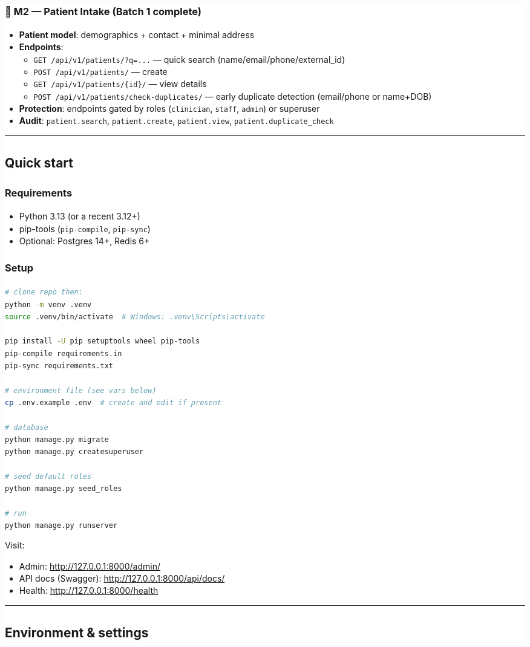 ### 🚧 M2 — Patient Intake (Batch 1 complete)
- **Patient model**: demographics + contact + minimal address
- **Endpoints**:
  - `GET /api/v1/patients/?q=...` — quick search (name/email/phone/external_id)
  - `POST /api/v1/patients/` — create
  - `GET /api/v1/patients/{id}/` — view details
  - `POST /api/v1/patients/check-duplicates/` — early duplicate detection (email/phone or name+DOB)
- **Protection**: endpoints gated by roles (`clinician`, `staff`, `admin`) or superuser
- **Audit**: `patient.search`, `patient.create`, `patient.view`, `patient.duplicate_check`

---

## Quick start

### Requirements
- Python 3.13 (or a recent 3.12+)
- pip-tools (`pip-compile`, `pip-sync`)
- Optional: Postgres 14+, Redis 6+

### Setup
```bash
# clone repo then:
python -m venv .venv
source .venv/bin/activate  # Windows: .venv\Scripts\activate

pip install -U pip setuptools wheel pip-tools
pip-compile requirements.in
pip-sync requirements.txt

# environment file (see vars below)
cp .env.example .env  # create and edit if present

# database
python manage.py migrate
python manage.py createsuperuser

# seed default roles
python manage.py seed_roles

# run
python manage.py runserver
```

Visit:
- Admin: http://127.0.0.1:8000/admin/
- API docs (Swagger): http://127.0.0.1:8000/api/docs/
- Health: http://127.0.0.1:8000/health

---

## Environment & settings
